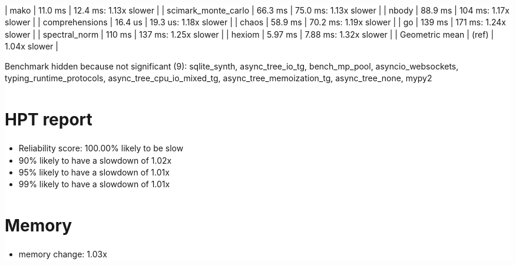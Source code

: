 | mako                    | 11.0 ms                                                                                                           | 12.4 ms: 1.13x slower                                                                                                 |
| scimark_monte_carlo     | 66.3 ms                                                                                                           | 75.0 ms: 1.13x slower                                                                                                 |
| nbody                   | 88.9 ms                                                                                                           | 104 ms: 1.17x slower                                                                                                  |
| comprehensions          | 16.4 us                                                                                                           | 19.3 us: 1.18x slower                                                                                                 |
| chaos                   | 58.9 ms                                                                                                           | 70.2 ms: 1.19x slower                                                                                                 |
| go                      | 139 ms                                                                                                            | 171 ms: 1.24x slower                                                                                                  |
| spectral_norm           | 110 ms                                                                                                            | 137 ms: 1.25x slower                                                                                                  |
| hexiom                  | 5.97 ms                                                                                                           | 7.88 ms: 1.32x slower                                                                                                 |
| Geometric mean          | (ref)                                                                                                             | 1.04x slower                                                                                                          |

Benchmark hidden because not significant (9): sqlite_synth, async_tree_io_tg, bench_mp_pool, asyncio_websockets, typing_runtime_protocols, async_tree_cpu_io_mixed_tg, async_tree_memoization_tg, async_tree_none, mypy2


# HPT report

- Reliability score: 100.00% likely to be slow
- 90% likely to have a slowdown of 1.02x
- 95% likely to have a slowdown of 1.01x
- 99% likely to have a slowdown of 1.01x


# Memory

- memory change: 1.03x